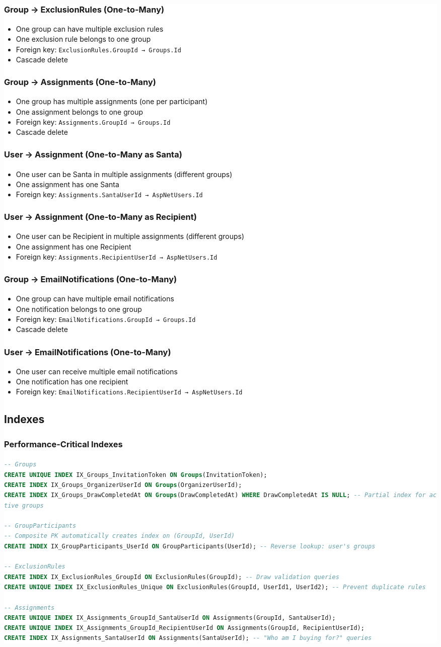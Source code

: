 ### Group → ExclusionRules (One-to-Many)
- One group can have multiple exclusion rules
- One exclusion rule belongs to one group
- Foreign key: `ExclusionRules.GroupId → Groups.Id`
- Cascade delete

### Group → Assignments (One-to-Many)
- One group has multiple assignments (one per participant)
- One assignment belongs to one group
- Foreign key: `Assignments.GroupId → Groups.Id`
- Cascade delete

### User → Assignment (One-to-Many as Santa)
- One user can be Santa in multiple assignments (different groups)
- One assignment has one Santa
- Foreign key: `Assignments.SantaUserId → AspNetUsers.Id`

### User → Assignment (One-to-Many as Recipient)
- One user can be Recipient in multiple assignments (different groups)
- One assignment has one Recipient
- Foreign key: `Assignments.RecipientUserId → AspNetUsers.Id`

### Group → EmailNotifications (One-to-Many)
- One group can have multiple email notifications
- One notification belongs to one group
- Foreign key: `EmailNotifications.GroupId → Groups.Id`
- Cascade delete

### User → EmailNotifications (One-to-Many)
- One user can receive multiple email notifications
- One notification has one recipient
- Foreign key: `EmailNotifications.RecipientUserId → AspNetUsers.Id`

## Indexes

### Performance-Critical Indexes

```sql
-- Groups
CREATE UNIQUE INDEX IX_Groups_InvitationToken ON Groups(InvitationToken);
CREATE INDEX IX_Groups_OrganizerUserId ON Groups(OrganizerUserId);
CREATE INDEX IX_Groups_DrawCompletedAt ON Groups(DrawCompletedAt) WHERE DrawCompletedAt IS NULL; -- Partial index for active groups

-- GroupParticipants
-- Composite PK automatically creates index on (GroupId, UserId)
CREATE INDEX IX_GroupParticipants_UserId ON GroupParticipants(UserId); -- Reverse lookup: user's groups

-- ExclusionRules
CREATE INDEX IX_ExclusionRules_GroupId ON ExclusionRules(GroupId); -- Draw validation queries
CREATE UNIQUE INDEX IX_ExclusionRules_Unique ON ExclusionRules(GroupId, UserId1, UserId2); -- Prevent duplicate rules

-- Assignments
CREATE UNIQUE INDEX IX_Assignments_GroupId_SantaUserId ON Assignments(GroupId, SantaUserId);
CREATE UNIQUE INDEX IX_Assignments_GroupId_RecipientUserId ON Assignments(GroupId, RecipientUserId);
CREATE INDEX IX_Assignments_SantaUserId ON Assignments(SantaUserId); -- "Who am I buying for?" queries

```